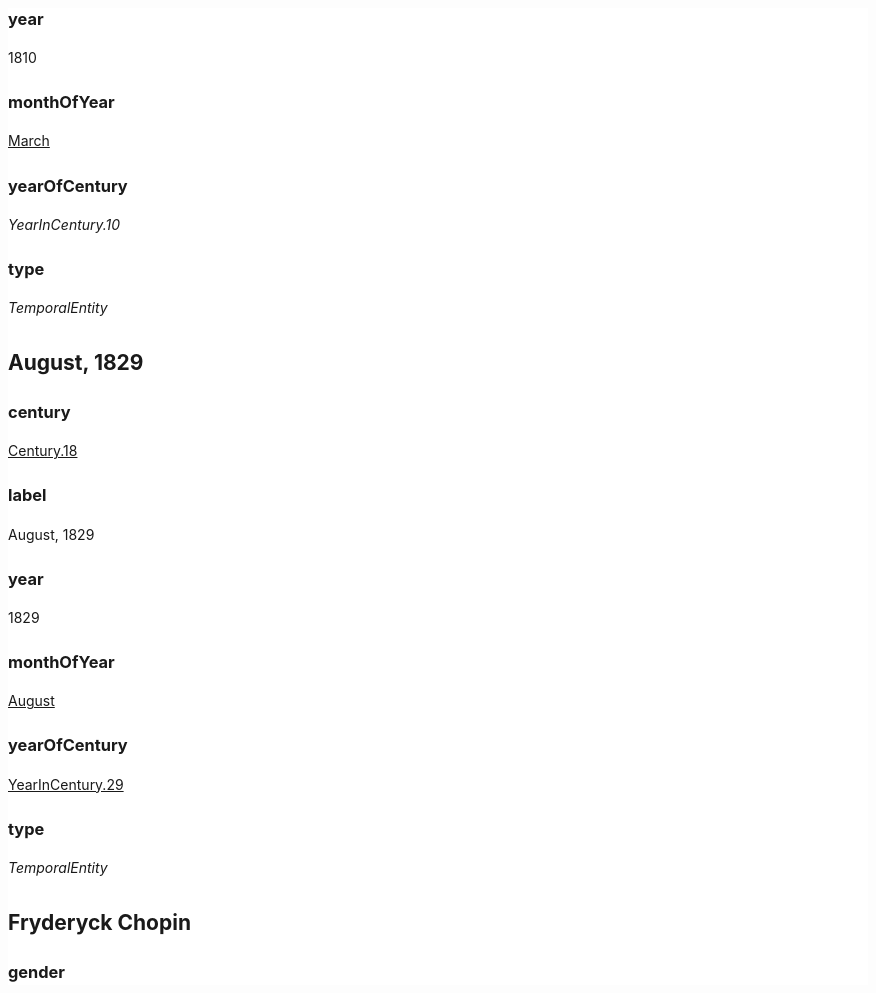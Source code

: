 ### year


1810

### monthOfYear


[March](#March)

### yearOfCentury


*YearInCentury.10*

### type


*TemporalEntity*

## August, 1829

### century


[Century.18](#Century.18)

### label


August, 1829

### year


1829

### monthOfYear


[August](#August)

### yearOfCentury


[YearInCentury.29](#YearInCentury.29)

### type


*TemporalEntity*

## Fryderyck Chopin

### gender
